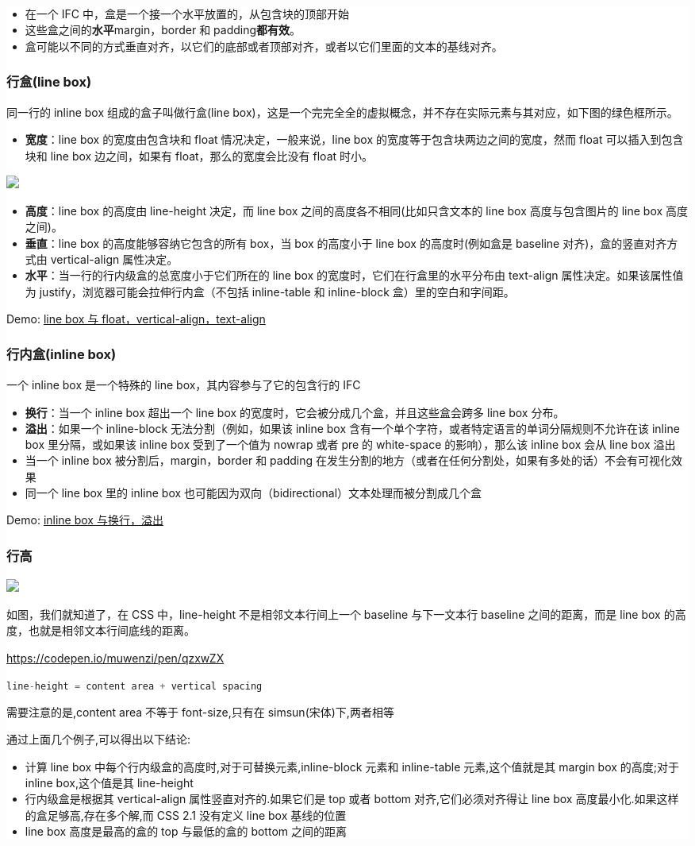 - 在一个 IFC 中，盒是一个接一个水平放置的，从包含块的顶部开始
- 这些盒之间的**水平**margin，border 和 padding**都有效**。
- 盒可能以不同的方式垂直对齐，以它们的底部或者顶部对齐，或者以它们里面的文本的基线对齐。

### 行盒(line box)

同一行的 inline box 组成的盒子叫做行盒(line box)，这是一个完完全全的虚拟概念，并不存在实际元素与其对应，如下图的绿色框所示。

- **宽度**：line box 的宽度由包含块和 float 情况决定，一般来说，line box 的宽度等于包含块两边之间的宽度，然而 float 可以插入到包含块和 line box 边之间，如果有 float，那么的宽度会比没有 float 时小。

<Img w="600" src='https://cosmos-x.oss-cn-hangzhou.aliyuncs.com/EQ4czq.jpg'/>

- **高度**：line box 的高度由 line-height 决定，而 line box 之间的高度各不相同(比如只含文本的 line box 高度与包含图片的 line box 高度之间)。
- **垂直**：line box 的高度能够容纳它包含的所有 box，当 box 的高度小于 line box 的高度时(例如盒是 baseline 对齐)，盒的竖直对齐方式由 vertical-align 属性决定。
- **水平**：当一行的行内级盒的总宽度小于它们所在的 line box 的宽度时，它们在行盒里的水平分布由 text-align 属性决定。如果该属性值为 justify，浏览器可能会拉伸行内盒（不包括 inline-table 和 inline-block 盒）里的空白和字间距。

Demo: [line box 与 float，vertical-align，text-align](https://codepen.io/muwenzi/pen/ZdrmKZ&sa=D&ust=1571373688507000)

### 行内盒(inline box)

一个 inline box 是一个特殊的 line box，其内容参与了它的包含行的 IFC

- **换行**：当一个 inline box 超出一个 line box 的宽度时，它会被分成几个盒，并且这些盒会跨多 line box 分布。
- **溢出**：如果一个 inline-block 无法分割（例如，如果该 inline box 含有一个单个字符，或者特定语言的单词分隔规则不允许在该 inline box 里分隔，或如果该 inline box 受到了一个值为 nowrap 或者 pre 的 white-space 的影响），那么该 inline box 会从 line box 溢出
- 当一个 inline box 被分割后，margin，border 和 padding 在发生分割的地方（或者在任何分割处，如果有多处的话）不会有可视化效果
- 同一个 line box 里的 inline box 也可能因为双向（bidirectional）文本处理而被分割成几个盒

Demo: [inline box 与换行，溢出](https://codepen.io/muwenzi/pen/jjZJyv&sa=D&ust=1571373688509000)

### 行高

<Img w="600" src='https://cosmos-x.oss-cn-hangzhou.aliyuncs.com/HNnrga.png'/>

如图，我们就知道了，在 CSS 中，line-height 不是相邻文本行间上一个 baseline 与下一文本行 baseline 之间的距离，而是 line box 的高度，也就是相邻文本行间底线的距离。

https://codepen.io/muwenzi/pen/qzxwZX

```js
line-height = content area + vertical spacing
```

需要注意的是,content area 不等于 font-size,只有在 simsun(宋体)下,两者相等

通过上面几个例子,可以得出以下结论:

- 计算 line box 中每个行内级盒的高度时,对于可替换元素,inline-block 元素和 inline-table 元素,这个值就是其 margin box 的高度;对于 inline box,这个值是其 line-height
- 行内级盒是根据其 vertical-align 属性竖直对齐的.如果它们是 top 或者 bottom 对齐,它们必须对齐得让 line box 高度最小化.如果这样的盒足够高,存在多个解,而 CSS 2.1 没有定义 line box 基线的位置
- line box 高度是最高的盒的 top 与最低的盒的 bottom 之间的距离
